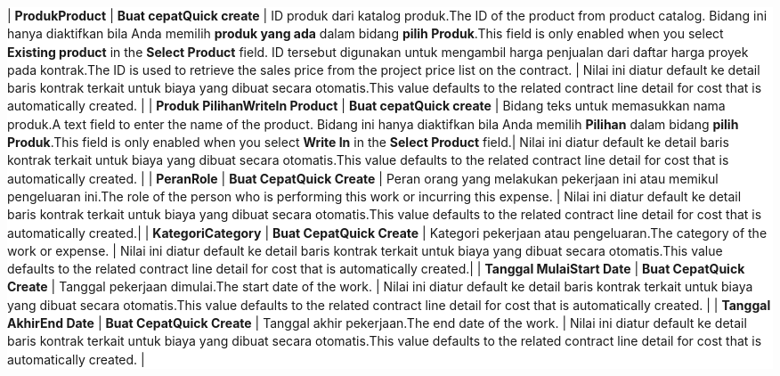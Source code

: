 | <span data-ttu-id="1c46c-134">**Produk**</span><span class="sxs-lookup"><span data-stu-id="1c46c-134">**Product**</span></span> | <span data-ttu-id="1c46c-135">**Buat cepat**</span><span class="sxs-lookup"><span data-stu-id="1c46c-135">**Quick create**</span></span> | <span data-ttu-id="1c46c-136">ID produk dari katalog produk.</span><span class="sxs-lookup"><span data-stu-id="1c46c-136">The ID of the product from product catalog.</span></span> <span data-ttu-id="1c46c-137">Bidang ini hanya diaktifkan bila Anda memilih **produk yang ada** dalam bidang **pilih Produk**.</span><span class="sxs-lookup"><span data-stu-id="1c46c-137">This field is only enabled when you select **Existing product** in the **Select Product** field.</span></span> <span data-ttu-id="1c46c-138">ID tersebut digunakan untuk mengambil harga penjualan dari daftar harga proyek pada kontrak.</span><span class="sxs-lookup"><span data-stu-id="1c46c-138">The ID is used to retrieve the sales price from the project price list on the contract.</span></span> | <span data-ttu-id="1c46c-139">Nilai ini diatur default ke detail baris kontrak terkait untuk biaya yang dibuat secara otomatis.</span><span class="sxs-lookup"><span data-stu-id="1c46c-139">This value defaults to the related contract line detail for cost that is automatically created.</span></span> |
| <span data-ttu-id="1c46c-140">**Produk Pilihan**</span><span class="sxs-lookup"><span data-stu-id="1c46c-140">**WriteIn Product**</span></span> | <span data-ttu-id="1c46c-141">**Buat cepat**</span><span class="sxs-lookup"><span data-stu-id="1c46c-141">**Quick create**</span></span> | <span data-ttu-id="1c46c-142">Bidang teks untuk memasukkan nama produk.</span><span class="sxs-lookup"><span data-stu-id="1c46c-142">A text field to enter the name of the product.</span></span> <span data-ttu-id="1c46c-143">Bidang ini hanya diaktifkan bila Anda memilih **Pilihan** dalam bidang **pilih Produk**.</span><span class="sxs-lookup"><span data-stu-id="1c46c-143">This field is only enabled when you select **Write In** in the **Select Product** field.</span></span>| <span data-ttu-id="1c46c-144">Nilai ini diatur default ke detail baris kontrak terkait untuk biaya yang dibuat secara otomatis.</span><span class="sxs-lookup"><span data-stu-id="1c46c-144">This value defaults to the related contract line detail for cost that is automatically created.</span></span> |
| <span data-ttu-id="1c46c-145">**Peran**</span><span class="sxs-lookup"><span data-stu-id="1c46c-145">**Role**</span></span> | <span data-ttu-id="1c46c-146">**Buat Cepat**</span><span class="sxs-lookup"><span data-stu-id="1c46c-146">**Quick Create**</span></span> | <span data-ttu-id="1c46c-147">Peran orang yang melakukan pekerjaan ini atau memikul pengeluaran ini.</span><span class="sxs-lookup"><span data-stu-id="1c46c-147">The role of the person who is performing this work or incurring this expense.</span></span> | <span data-ttu-id="1c46c-148">Nilai ini diatur default ke detail baris kontrak terkait untuk biaya yang dibuat secara otomatis.</span><span class="sxs-lookup"><span data-stu-id="1c46c-148">This value defaults to the related contract line detail for cost that is automatically created.</span></span>|
| <span data-ttu-id="1c46c-149">**Kategori**</span><span class="sxs-lookup"><span data-stu-id="1c46c-149">**Category**</span></span> | <span data-ttu-id="1c46c-150">**Buat Cepat**</span><span class="sxs-lookup"><span data-stu-id="1c46c-150">**Quick Create**</span></span> | <span data-ttu-id="1c46c-151">Kategori pekerjaan atau pengeluaran.</span><span class="sxs-lookup"><span data-stu-id="1c46c-151">The category of the work or expense.</span></span> | <span data-ttu-id="1c46c-152">Nilai ini diatur default ke detail baris kontrak terkait untuk biaya yang dibuat secara otomatis.</span><span class="sxs-lookup"><span data-stu-id="1c46c-152">This value defaults to the related contract line detail for cost that is automatically created.</span></span>|
| <span data-ttu-id="1c46c-153">**Tanggal Mulai**</span><span class="sxs-lookup"><span data-stu-id="1c46c-153">**Start Date**</span></span> | <span data-ttu-id="1c46c-154">**Buat Cepat**</span><span class="sxs-lookup"><span data-stu-id="1c46c-154">**Quick Create**</span></span> | <span data-ttu-id="1c46c-155">Tanggal pekerjaan dimulai.</span><span class="sxs-lookup"><span data-stu-id="1c46c-155">The start date of the work.</span></span> | <span data-ttu-id="1c46c-156">Nilai ini diatur default ke detail baris kontrak terkait untuk biaya yang dibuat secara otomatis.</span><span class="sxs-lookup"><span data-stu-id="1c46c-156">This value defaults to the related contract line detail for cost that is automatically created.</span></span> |
| <span data-ttu-id="1c46c-157">**Tanggal Akhir**</span><span class="sxs-lookup"><span data-stu-id="1c46c-157">**End Date**</span></span> | <span data-ttu-id="1c46c-158">**Buat Cepat**</span><span class="sxs-lookup"><span data-stu-id="1c46c-158">**Quick Create**</span></span> | <span data-ttu-id="1c46c-159">Tanggal akhir pekerjaan.</span><span class="sxs-lookup"><span data-stu-id="1c46c-159">The end date of the work.</span></span> | <span data-ttu-id="1c46c-160">Nilai ini diatur default ke detail baris kontrak terkait untuk biaya yang dibuat secara otomatis.</span><span class="sxs-lookup"><span data-stu-id="1c46c-160">This value defaults to the related contract line detail for cost that is automatically created.</span></span> |